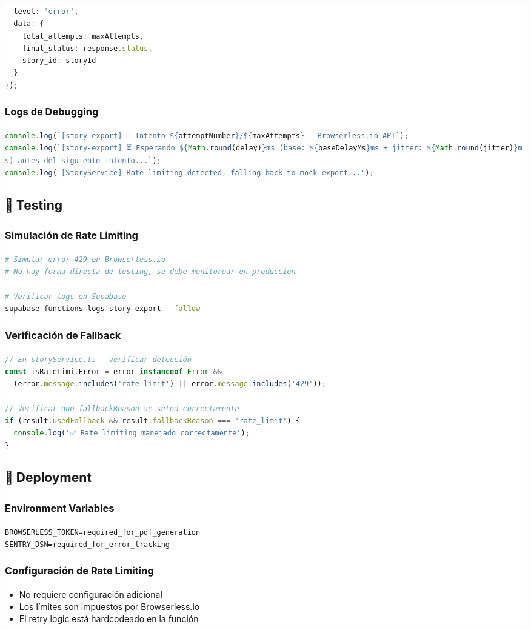 ```typescript
  level: 'error',
  data: {
    total_attempts: maxAttempts,
    final_status: response.status,
    story_id: storyId
  }
});
```

### Logs de Debugging
```typescript
console.log(`[story-export] 🔄 Intento ${attemptNumber}/${maxAttempts} - Browserless.io API`);
console.log(`[story-export] ⏳ Esperando ${Math.round(delay)}ms (base: ${baseDelayMs}ms + jitter: ${Math.round(jitter)}ms) antes del siguiente intento...`);
console.log('[StoryService] Rate limiting detected, falling back to mock export...');
```

## 🧪 Testing

### Simulación de Rate Limiting
```bash
# Simular error 429 en Browserless.io
# No hay forma directa de testing, se debe monitorear en producción

# Verificar logs en Supabase
supabase functions logs story-export --follow
```

### Verificación de Fallback
```typescript
// En storyService.ts - verificar detección
const isRateLimitError = error instanceof Error && 
  (error.message.includes('rate limit') || error.message.includes('429'));

// Verificar que fallbackReason se setea correctamente
if (result.usedFallback && result.fallbackReason === 'rate_limit') {
  console.log('✅ Rate limiting manejado correctamente');
}
```

## 🚀 Deployment

### Environment Variables
```env
BROWSERLESS_TOKEN=required_for_pdf_generation
SENTRY_DSN=required_for_error_tracking
```

### Configuración de Rate Limiting
- No requiere configuración adicional
- Los límites son impuestos por Browserless.io
- El retry logic está hardcodeado en la función
